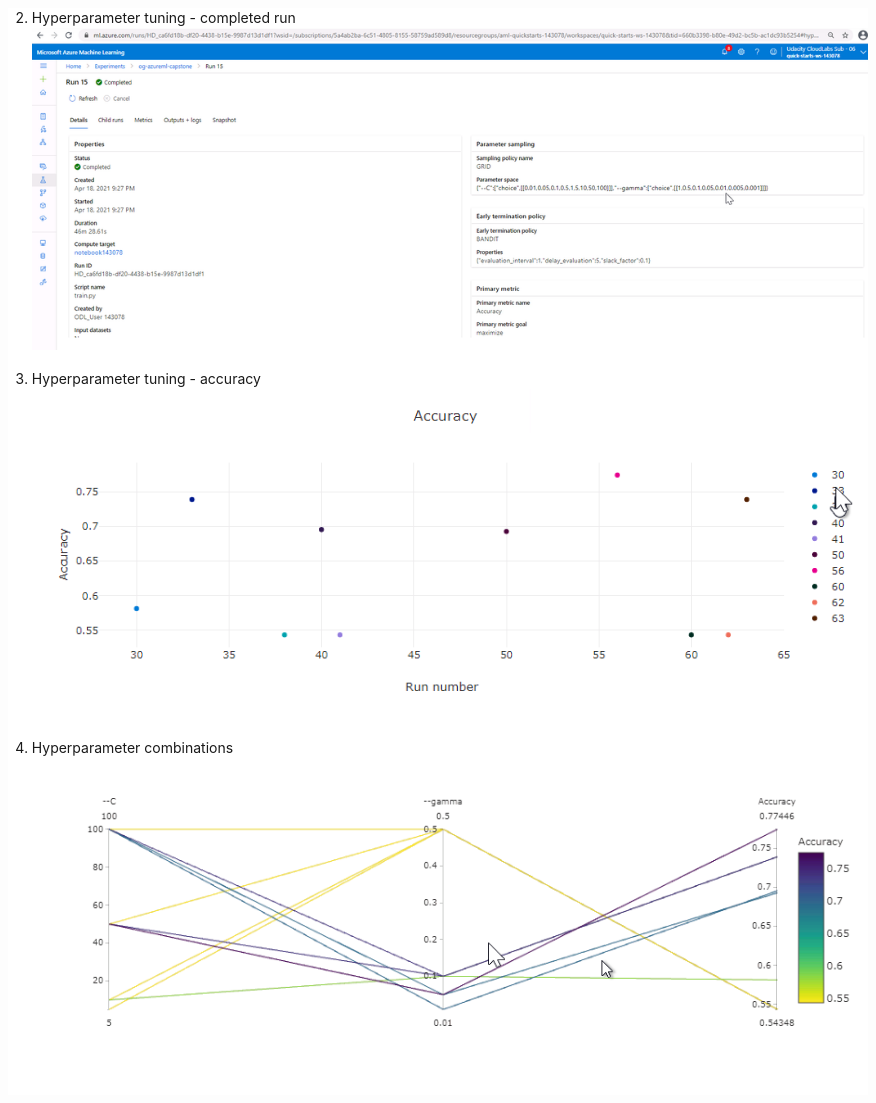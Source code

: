 2. Hyperparameter tuning - completed run 
![Hyperparameter tuning - completed run](screenshots/3_1_2_hyperparameter_completed_run.png)

3. Hyperparameter tuning - accuracy 
![Hyperparameter tuning - accuracy](screenshots/3_1_3_hyperparameter_accuracy.png)

4. Hyperparameter combinations
![Hyperparameter tuning - accuracy](screenshots/3_1_4_hyperparameter_combinations.png)
